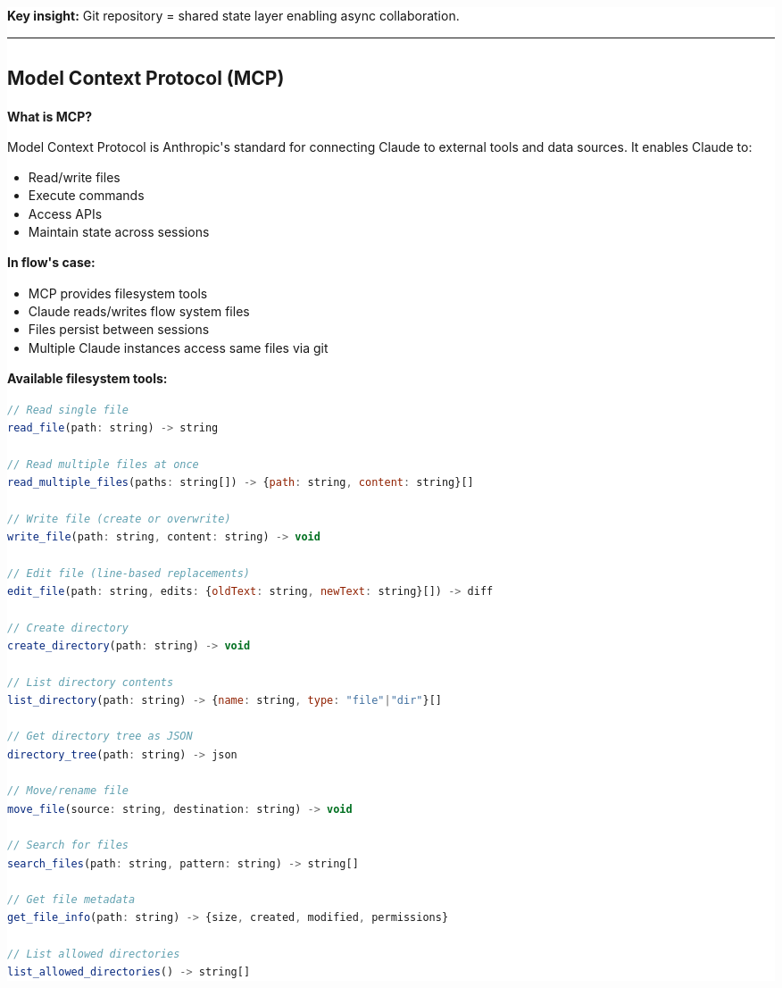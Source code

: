 **Key insight:** Git repository = shared state layer enabling async collaboration.

---

## Model Context Protocol (MCP)

**What is MCP?**

Model Context Protocol is Anthropic's standard for connecting Claude to external tools and data sources. It enables Claude to:

- Read/write files
- Execute commands
- Access APIs
- Maintain state across sessions

**In flow's case:**

- MCP provides filesystem tools
- Claude reads/writes flow system files
- Files persist between sessions
- Multiple Claude instances access same files via git

**Available filesystem tools:**

```javascript
// Read single file
read_file(path: string) -> string

// Read multiple files at once
read_multiple_files(paths: string[]) -> {path: string, content: string}[]

// Write file (create or overwrite)
write_file(path: string, content: string) -> void

// Edit file (line-based replacements)
edit_file(path: string, edits: {oldText: string, newText: string}[]) -> diff

// Create directory
create_directory(path: string) -> void

// List directory contents
list_directory(path: string) -> {name: string, type: "file"|"dir"}[]

// Get directory tree as JSON
directory_tree(path: string) -> json

// Move/rename file
move_file(source: string, destination: string) -> void

// Search for files
search_files(path: string, pattern: string) -> string[]

// Get file metadata
get_file_info(path: string) -> {size, created, modified, permissions}

// List allowed directories
list_allowed_directories() -> string[]
```

